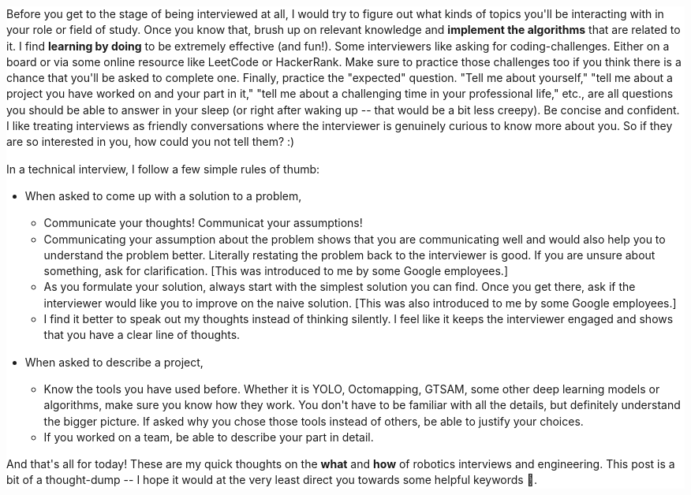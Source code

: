 Before you get to the stage of being interviewed at all, I would try to figure out what kinds of topics you'll be interacting with in your role or field of study. Once you know that, brush up on relevant knowledge and **implement the algorithms** that are related to it. I find **learning by doing** to be extremely effective (and fun!). Some interviewers like asking for coding-challenges. Either on a board or via some online resource like LeetCode or HackerRank. Make sure to practice those challenges too if you think there is a chance that you'll be asked to complete one. Finally, practice the "expected" question. "Tell me about yourself," "tell me about a project you have worked on and your part in it," "tell me about a challenging time in your professional life," etc., are all questions you should be able to answer in your sleep (or right after waking up -- that would be a bit less creepy). Be concise and confident. I like treating interviews as friendly conversations where the interviewer is genuinely curious to know more about you. So if they are so interested in you, how could you not tell them? :)

In a technical interview, I follow a few simple rules of thumb:

* When asked to come up with a solution to a problem,
    * Communicate your thoughts! Communicat your assumptions!
    * Communicating your assumption about the problem shows that you are communicating well and would also help you to understand the problem better. Literally restating the problem back to the interviewer is good. If you are unsure about something, ask for clarification. [This was introduced to me by some Google employees.]
    * As you formulate your solution, always start with the simplest solution you can find. Once you get there, ask if the interviewer would like you to improve on the naive solution.  [This was also introduced to me by some Google employees.]
    * I find it better to speak out my thoughts instead of thinking silently. I feel like it keeps the interviewer engaged and shows that you have a clear line of thoughts.

* When asked to describe a project,
    * Know the tools you have used before. Whether it is YOLO, Octomapping, GTSAM, some other deep learning models or algorithms, make sure you know how they work. You don't have to be familiar with all the details, but definitely understand the bigger picture. If asked why you chose those tools instead of others, be able to justify your choices. 
    * If you worked on a team, be able to describe your part in detail. 


And that's all for today! These are my quick thoughts on the **what** and **how** of robotics interviews and engineering. This post is a bit of a thought-dump -- I hope it would at the very least direct you towards some helpful keywords :robot:.